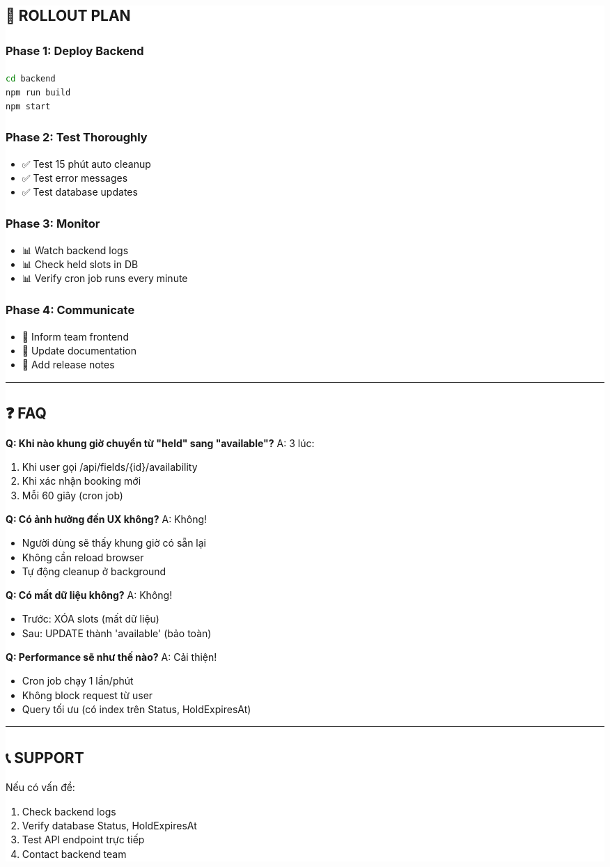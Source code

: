 
## 🚀 ROLLOUT PLAN

### Phase 1: Deploy Backend
```bash
cd backend
npm run build
npm start
```

### Phase 2: Test Thoroughly
- ✅ Test 15 phút auto cleanup
- ✅ Test error messages
- ✅ Test database updates

### Phase 3: Monitor
- 📊 Watch backend logs
- 📊 Check held slots in DB
- 📊 Verify cron job runs every minute

### Phase 4: Communicate
- 📢 Inform team frontend
- 📢 Update documentation
- 📢 Add release notes

---

## ❓ FAQ

**Q: Khi nào khung giờ chuyển từ "held" sang "available"?**
A: 3 lúc:
1. Khi user gọi /api/fields/{id}/availability
2. Khi xác nhận booking mới
3. Mỗi 60 giây (cron job)

**Q: Có ảnh hưởng đến UX không?**
A: Không! 
- Người dùng sẽ thấy khung giờ có sẵn lại
- Không cần reload browser
- Tự động cleanup ở background

**Q: Có mất dữ liệu không?**
A: Không!
- Trước: XÓA slots (mất dữ liệu)
- Sau: UPDATE thành 'available' (bảo toàn)

**Q: Performance sẽ như thế nào?**
A: Cải thiện!
- Cron job chạy 1 lần/phút
- Không block request từ user
- Query tối ưu (có index trên Status, HoldExpiresAt)

---

## 📞 SUPPORT

Nếu có vấn đề:
1. Check backend logs
2. Verify database Status, HoldExpiresAt
3. Test API endpoint trực tiếp
4. Contact backend team

